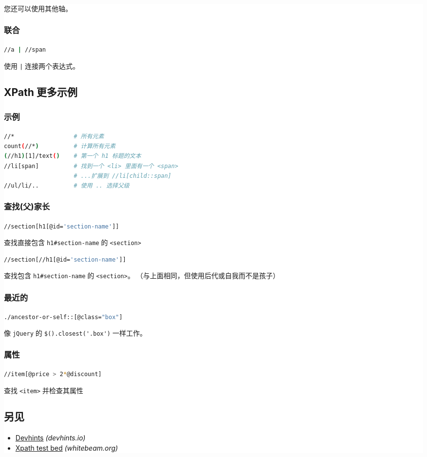 
您还可以使用其他轴。

### 联合

```bash
//a | //span
```

使用 `|` 连接两个表达式。

XPath 更多示例
-------------


### 示例

```bash
//*                 # 所有元素
count(//*)          # 计算所有元素
(//h1)[1]/text()    # 第一个 h1 标题的文本
//li[span]          # 找到一个 <li> 里面有一个 <span>
                    # ...扩展到 //li[child::span]
//ul/li/..          # 使用 .. 选择父级
```

### 查找(父)家长

```bash
//section[h1[@id='section-name']]
```

查找直接包含 `h1#section-name` 的 `<section>`

```bash
//section[//h1[@id='section-name']]
```

查找包含 `h1#section-name` 的 `<section>`。
（与上面相同，但使用后代或自我而不是孩子）

### 最近的

```bash
./ancestor-or-self::[@class="box"]
```

像 `jQuery` 的 `$().closest('.box')` 一样工作。

### 属性

```bash
//item[@price > 2*@discount]
```

查找 `<item>` 并检查其属性

另见
--------

- [Devhints](https://devhints.io/xpath) _(devhints.io)_
- [Xpath test bed](http://www.whitebeam.org/library/guide/TechNotes/xpathtestbed.rhtm) _(whitebeam.org)_
